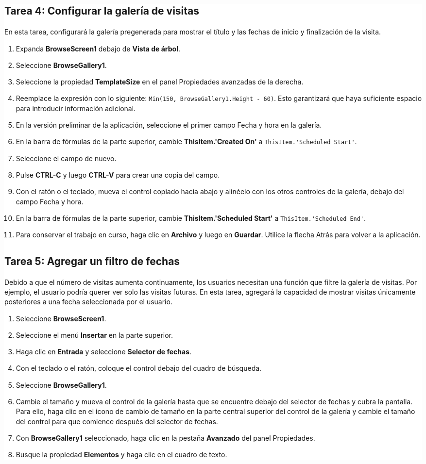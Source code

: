 ## Tarea 4: Configurar la galería de visitas

En esta tarea, configurará la galería pregenerada para mostrar el título y las fechas de inicio y finalización de la visita. 

1.  Expanda **BrowseScreen1** debajo de **Vista de árbol**.

2.  Seleccione **BrowseGallery1**.

3.  Seleccione la propiedad **TemplateSize** en el panel Propiedades avanzadas de la derecha.

4.  Reemplace la expresión con lo siguiente: `Min(150, BrowseGallery1.Height - 60)`. Esto garantizará que haya suficiente espacio para introducir información adicional.

5.  En la versión preliminar de la aplicación, seleccione el primer campo Fecha y hora en la galería.

6.  En la barra de fórmulas de la parte superior, cambie **ThisItem.'Created On'** a `ThisItem.'Scheduled Start'`.

7.  Seleccione el campo de nuevo.

8.  Pulse **CTRL-C** y luego **CTRL-V** para crear una copia del campo.

9.  Con el ratón o el teclado, mueva el control copiado hacia abajo y alinéelo con los otros controles de la galería, debajo del campo Fecha y hora.

10.  En la barra de fórmulas de la parte superior, cambie **ThisItem.'Scheduled Start'** a `ThisItem.'Scheduled End'`.

11.  Para conservar el trabajo en curso, haga clic en **Archivo** y luego en **Guardar**. Utilice la flecha Atrás para volver a la aplicación.

## Tarea 5: Agregar un filtro de fechas

Debido a que el número de visitas aumenta continuamente, los usuarios necesitan una función que filtre la galería de visitas. Por ejemplo, el usuario podría querer ver solo las visitas futuras. En esta tarea, agregará la capacidad de mostrar visitas únicamente posteriores a una fecha seleccionada por el usuario.

1. Seleccione **BrowseScreen1**.

2. Seleccione el menú **Insertar** en la parte superior.

3. Haga clic en **Entrada** y seleccione **Selector de fechas**.

4. Con el teclado o el ratón, coloque el control debajo del cuadro de búsqueda.

5. Seleccione **BrowseGallery1**. 

6. Cambie el tamaño y mueva el control de la galería hasta que se encuentre debajo del selector de fechas y cubra la pantalla. Para ello, haga clic en el icono de cambio de tamaño en la parte central superior del control de la galería y cambie el tamaño del control para que comience después del selector de fechas.

7. Con **BrowseGallery1** seleccionado, haga clic en la pestaña **Avanzado** del panel Propiedades.

8. Busque la propiedad **Elementos** y haga clic en el cuadro de texto.
